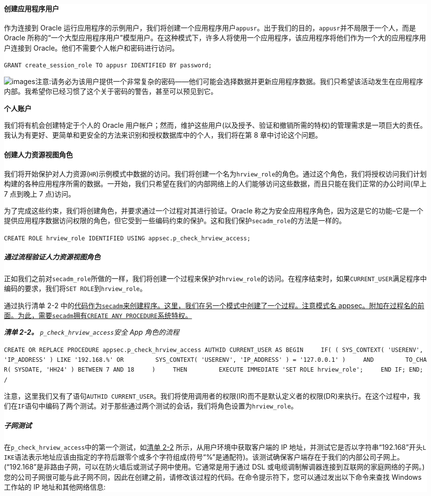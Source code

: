 #### 创建应用程序用户

作为连接到 Oracle 运行应用程序的示例用户，我们将创建一个应用程序用户`appusr`。出于我们的目的，`appusr`并不局限于一个人，而是 Oracle 所称的“一个大型应用程序用户”模型用户。在这种模式下，许多人将使用一个应用程序，该应用程序将他们作为一个大的应用程序用户连接到 Oracle。他们不需要个人帐户和密码进行访问。

`GRANT create_session_role TO appusr IDENTIFIED BY password;`

![images](images/square.jpg)注意:请务必为该用户提供一个非常复杂的密码——他们可能会选择数据并更新应用程序数据。我们只希望该活动发生在应用程序内部。我希望你已经习惯了这个关于密码的警告，甚至可以预见到它。

**个人账户**

我们将有机会创建特定于个人的 Oracle 用户帐户；然而，维护这些用户(以及授予、验证和撤销所需的特权)的管理需求是一项巨大的责任。我认为有更好、更简单和更安全的方法来识别和授权数据库中的个人，我们将在第 8 章中讨论这个问题。

#### 创建人力资源视图角色

我们将开始保护对人力资源(`HR`)示例模式中数据的访问。我们将创建一个名为`hrview_role`的角色。通过这个角色，我们将授权访问我们计划构建的各种应用程序所需的数据。一开始，我们只希望在我们的内部网络上的人们能够访问这些数据，而且只能在我们正常的办公时间(早上 7 点到晚上 7 点)访问。

为了完成这些约束，我们将创建角色，并要求通过一个过程对其进行验证。Oracle 称之为安全应用程序角色，因为这是它的功能–它是一个提供应用程序数据访问权限的角色，但它受到一些编码约束的保护。这和我们保护`secadm_role`的方法是一样的。

`CREATE ROLE hrview_role IDENTIFIED USING appsec.p_check_hrview_access;`

##### 通过流程验证人力资源视图角色

正如我们之前对`secadm_role`所做的一样，我们将创建一个过程来保护对`hrview_role`的访问。在程序结束时，如果`CURRENT_USER`满足程序中编码的要求，我们将`SET ROLE`到`hrview_role`。

通过执行清单 2-2 中的[代码作为`secadm`来创建程序。这里，我们在另一个模式中创建了一个过程。注意模式名 appsec。附加在过程名的前面。为此，需要`secadm`拥有`CREATE ANY PROCEDURE`系统特权。](#list_2_2)

***清单 2-2。** `p_check_hrview_access`安全 App 角色的流程*

`CREATE OR REPLACE PROCEDURE appsec.p_check_hrview_access
AUTHID CURRENT_USER
AS
BEGIN
    IF( ( SYS_CONTEXT( 'USERENV', 'IP_ADDRESS' ) LIKE '192.168.%' OR
        SYS_CONTEXT( 'USERENV', 'IP_ADDRESS' ) = '127.0.0.1' )
    AND
        TO_CHAR( SYSDATE, 'HH24' ) BETWEEN 7 AND 18
    )
    THEN
        EXECUTE IMMEDIATE 'SET ROLE hrview_role';
    END IF;
END;
/`

注意，这里我们又有了语句`AUTHID CURRENT_USER`。我们将使用调用者的权限(IR)而不是默认定义者的权限(DR)来执行。在这个过程中，我们在`IF`语句中编码了两个测试。对于那些通过两个测试的会话，我们将角色设置为`hrview_role`。

##### 子网测试

在`p_check_hrview_access`中的第一个测试，如[清单 2-2](#list_2_2) 所示，从用户环境中获取客户端的 IP 地址，并测试它是否以字符串“192.168”开头`LIKE`语法表示地址应该由指定的字符后跟零个或多个字符组成(符号“%”是通配符)。该测试确保客户端存在于我们的内部公司子网上。(“192.168”是非路由子网，可以在防火墙后或测试子网中使用。它通常是用于通过 DSL 或电缆调制解调器连接到互联网的家庭网络的子网。)您的公司子网很可能与此子网不同，因此在创建之前，请修改该过程的代码。在命令提示符下，您可以通过发出以下命令来查找 Windows 工作站的 IP 地址和其他网络信息:
